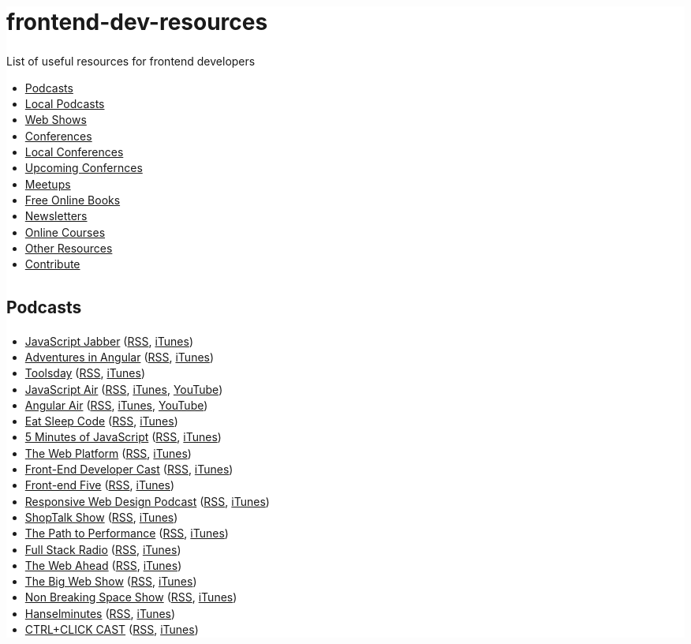 # frontend-dev-resources
List of useful resources for frontend developers

- [Podcasts](#podcasts)
- [Local Podcasts](#local-podcasts)
- [Web Shows](#web-shows)
- [Conferences](#conferences)
- [Local Conferences](#local-conferences)
- [Upcoming Confernces](#upcoming-conferences)
- [Meetups](#meetups)
- [Free Online Books](#free-online-books)
- [Newsletters](#newsletters)
- [Online Courses](#online-courses)
- [Other Resources](#other-resources)
- [Contribute](#contribute)

## Podcasts

- [JavaScript Jabber](https://devchat.tv/js-jabber/) ([RSS](http://feeds.feedwrench.com/JavaScriptJabber.rss),  [iTunes](https://itunes.apple.com/us/podcast/javascript-jabber/id496893300?mt=2))
- [Adventures in Angular](https://devchat.tv/adventures-in-angular) ([RSS](http://feeds.feedwrench.com/AdventuresInAngular.rss), [iTunes](https://itunes.apple.com/us/podcast/adventures-in-angular/id907361052?mt=2))
- [Toolsday](http://toolsday.io/) ([RSS](http://toolsday.io/feeds/rss.xml), [iTunes](https://itunes.apple.com/us/podcast/toolsday/id1063765302?mt=2))
- [JavaScript Air](http://javascriptair.com/) ([RSS](http://audio.javascriptair.com/feed/), [iTunes](https://itunes.apple.com/us/podcast/javascript-air/id1066446588), [YouTube](https://www.youtube.com/channel/UCJYTMGbtBliMSG8gadRHK2Q))
- [Angular Air](https://angularair.com/) ([RSS](http://angularair.podbean.com/feed/), [iTunes](https://itunes.apple.com/us/podcast/angular-air/id940806858?mt=2), [YouTube](https://www.youtube.com/c/AngularAirPodcast))
- [Eat Sleep Code](http://developer.telerik.com/community/eat-sleep-code/) ([RSS](http://feeds.feedburner.com/esc-podcast), [iTunes](https://itunes.apple.com/us/podcast/eat-sleep-code-podcast/id1015556393?mt=2))
- [5 Minutes of JavaScript](https://fivejs.codeschool.com/) ([RSS](https://fivejs.codeschool.com/feed.rss), [iTunes](https://itunes.apple.com/us/podcast/5-minutes-of-javascript/id775261328?mt=2))
- [The Web Platform](http://thewebplatform.libsyn.com/) ([RSS](http://thewebplatform.libsyn.com/rss), [iTunes](https://itunes.apple.com/us/podcast/the-web-platform-podcast/id899384794?mt=2))
- [Front-End Developer Cast](http://www.funnyant.com/category/podcast/) ([RSS](http://www.funnyant.com/feed/podcast/), [iTunes](https://itunes.apple.com/us/podcast/front-end-developer-cast/id815137887?mt=2))
- [Front-end Five](https://frontendfive.codeschool.com/) ([RSS](https://frontendfive.codeschool.com/feed.rss), [iTunes](https://itunes.apple.com/ua/podcast/front-end-five/id1003995196?mt=2))
- [Responsive Web Design Podcast](http://responsivewebdesign.com/podcast/) ([RSS](http://responsivewebdesign.com/podcast/feed.xml), [iTunes](https://itunes.apple.com/us/podcast/a-responsive-design-podcast/id910013523?mt=2))
- [ShopTalk Show](http://shoptalkshow.com/) ([RSS](http://shoptalkshow.com/feed/podcast/), [iTunes](https://itunes.apple.com/podcast/id493890455))
- [The Path to Performance](https://pathtoperf.com/) ([RSS](http://simplecast.fm/podcasts/1103/rss), [iTunes](https://itunes.apple.com/us/podcast/the-path-to-performance/id983003732))
- [Full Stack Radio](http://www.fullstackradio.com/) ([RSS](http://simplecast.fm/podcasts/279/rss), [iTunes](https://itunes.apple.com/us/podcast/full-stack-radio/id931714873?mt=2))
- [The Web Ahead](http://thewebahead.net/) ([RSS](http://feeds.5by5.tv/webahead), [iTunes](https://itunes.apple.com/podcast/the-web-ahead/id464936442?mt=2))
- [The Big Web Show](http://5by5.tv/bigwebshow) ([RSS](http://feeds.5by5.tv/bigwebshow), [iTunes](https://itunes.apple.com/us/podcast/the-big-web-show/id370445683?mt=2))
- [Non Breaking Space Show](http://goodstuff.fm/nbsp) ([RSS](http://feeds.goodstuff.fm/nbsp), [iTunes](https://itunes.apple.com/us/podcast/the-non-breaking-space-show/id507162981))
- [Hanselminutes](http://hanselminutes.com/) ([RSS](http://feeds.podtrac.com/9dPm65vdpLL1), [iTunes](https://itunes.apple.com/us/podcast/hanselminutes/id117488860))
- [CTRL+CLICK CAST](http://ctrlclickcast.com/) ([RSS](http://feeds.feedburner.com/ctrlclickcast), [iTunes](https://itunes.apple.com/us/podcast/ctrl+click-cast/id446900959))